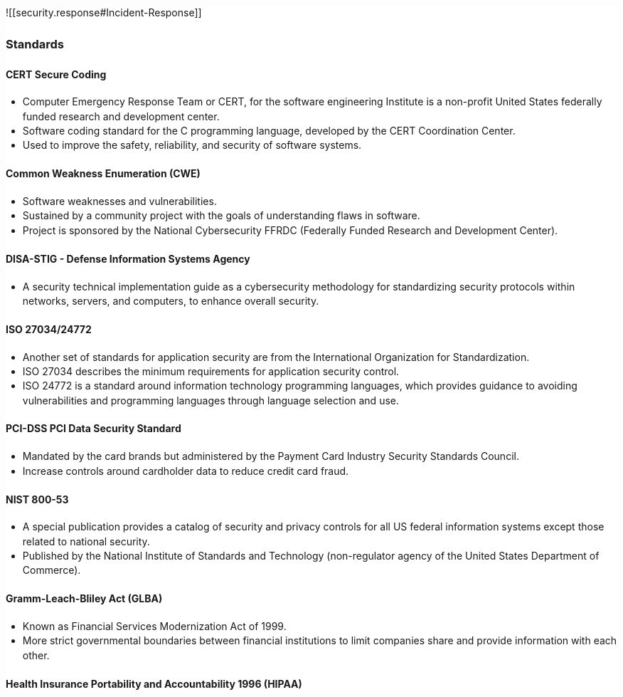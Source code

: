 ![[security.response#Incident-Response]]

### Standards

#### CERT Secure Coding

- Computer Emergency Response Team or CERT, for the software engineering Institute is a non-profit United States federally funded research and development center.
- Software coding standard for the C programming language, developed by the CERT Coordination Center.
- Used to improve the safety, reliability, and security of software systems.

#### Common Weakness Enumeration (CWE)

- Software weaknesses and vulnerabilities.
- Sustained by a community project with the goals of understanding flaws in software.
- Project is sponsored by the National Cybersecurity FFRDC (Federally Funded Research and Development Center).

#### DISA-STIG - Defense Information Systems Agency

- A security technical implementation guide as a cybersecurity methodology for standardizing security protocols within networks, servers, and computers, to enhance overall security.

#### ISO 27034/24772

- Another set of standards for application security are from the International Organization for Standardization. 
- ISO 27034 describes the minimum requirements for application security control.
- ISO 24772 is a standard around information technology programming languages, which provides guidance to avoiding vulnerabilities and programming languages through language selection and use. 

#### PCI-DSS PCI Data Security Standard

- Mandated by the card brands but administered by the Payment Card Industry Security Standards Council.
- Increase controls around cardholder data to reduce credit card fraud.

#### NIST 800-53

- A special publication provides a catalog of security and privacy controls for all US federal information systems except those related to national security.
- Published by the National Institute of Standards and Technology (non-regulator agency of the United States Department of Commerce).

#### Gramm-Leach-Bliley Act (GLBA)

- Known as Financial Services Modernization Act of 1999.
- More strict governmental boundaries between financial institutions to limit companies share and provide information with each other.

#### Health Insurance Portability and Accountability 1996 (HIPAA)
